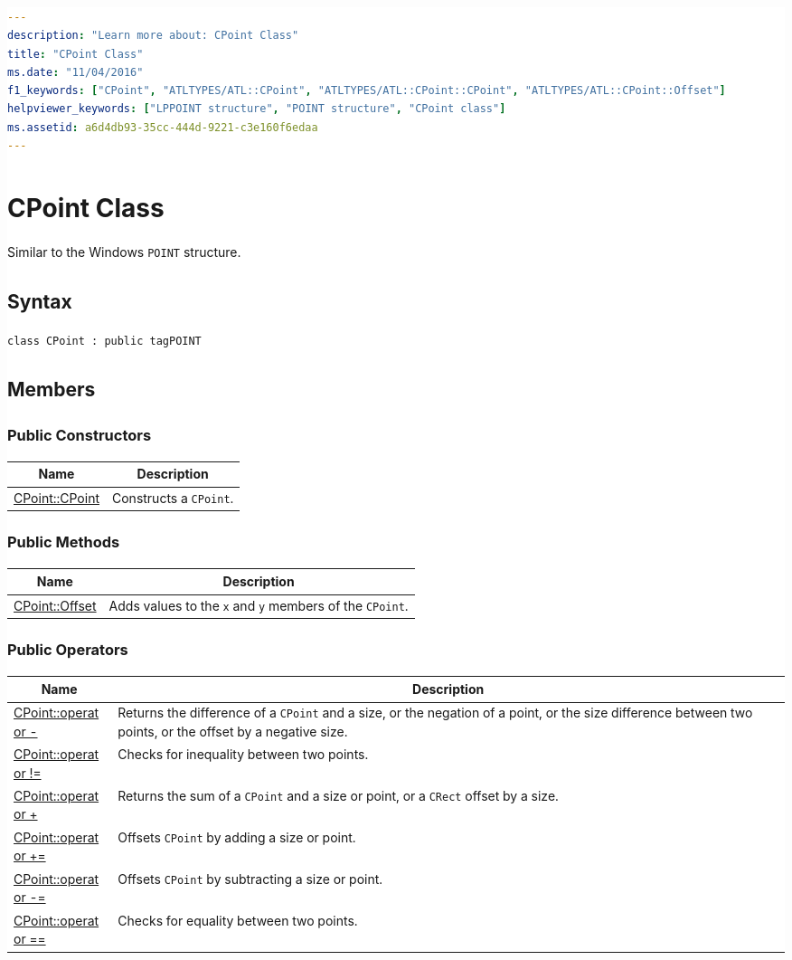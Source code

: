 ```yaml
---
description: "Learn more about: CPoint Class"
title: "CPoint Class"
ms.date: "11/04/2016"
f1_keywords: ["CPoint", "ATLTYPES/ATL::CPoint", "ATLTYPES/ATL::CPoint::CPoint", "ATLTYPES/ATL::CPoint::Offset"]
helpviewer_keywords: ["LPPOINT structure", "POINT structure", "CPoint class"]
ms.assetid: a6d4db93-35cc-444d-9221-c3e160f6edaa
---
```

# CPoint Class

Similar to the Windows `POINT` structure.

## Syntax

```
class CPoint : public tagPOINT
```

## Members

### Public Constructors

|Name|Description|
|----------|-----------------|
|[CPoint::CPoint](#cpoint)|Constructs a `CPoint`.|

### Public Methods

|Name|Description|
|----------|-----------------|
|[CPoint::Offset](#offset)|Adds values to the `x` and `y` members of the `CPoint`.|

### Public Operators

|Name|Description|
|----------|-----------------|
|[CPoint::operator -](#operator_-)|Returns the difference of a `CPoint` and a size, or the negation of a point, or the size difference between two points, or the offset by a negative size.|
|[CPoint::operator !=](#operator_neq)|Checks for inequality between two points.|
|[CPoint::operator +](#operator_add)|Returns the sum of a `CPoint` and a size or point, or a `CRect` offset by a size.|
|[CPoint::operator +=](#operator_add_eq)|Offsets `CPoint` by adding a size or point.|
|[CPoint::operator -=](#operator_-_eq)|Offsets `CPoint` by subtracting a size or point.|
|[CPoint::operator ==](#operator_eq_eq)|Checks for equality between two points.|

